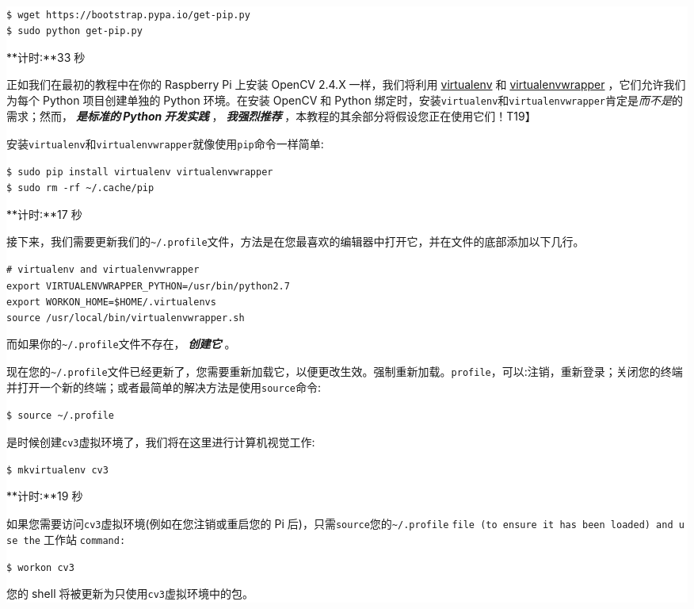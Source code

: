 ```
$ wget https://bootstrap.pypa.io/get-pip.py
$ sudo python get-pip.py

```

**计时:**33 秒

正如我们在最初的教程中在你的 Raspberry Pi 上安装 OpenCV 2.4.X 一样，我们将利用 [virtualenv](https://virtualenv.pypa.io/en/latest/) 和 [virtualenvwrapper](https://virtualenvwrapper.readthedocs.org/en/latest/) ，它们允许我们为每个 Python 项目创建单独的 Python 环境。在安装 OpenCV 和 Python 绑定时，安装`virtualenv`和`virtualenvwrapper`肯定是*而不是*的需求；然而， ***是标准的 Python 开发实践*** ， ***我强烈推荐*** ，本教程的其余部分将假设您正在使用它们！T19】

安装`virtualenv`和`virtualenvwrapper`就像使用`pip`命令一样简单:

```
$ sudo pip install virtualenv virtualenvwrapper
$ sudo rm -rf ~/.cache/pip

```

**计时:**17 秒

接下来，我们需要更新我们的`~/.profile`文件，方法是在您最喜欢的编辑器中打开它，并在文件的底部添加以下几行。

```
# virtualenv and virtualenvwrapper
export VIRTUALENVWRAPPER_PYTHON=/usr/bin/python2.7
export WORKON_HOME=$HOME/.virtualenvs
source /usr/local/bin/virtualenvwrapper.sh

```

而如果你的`~/.profile`文件不存在， ***创建它*** 。

现在您的`~/.profile`文件已经更新了，您需要重新加载它，以便更改生效。强制重新加载。`profile`，可以:注销，重新登录；关闭您的终端并打开一个新的终端；或者最简单的解决方法是使用`source`命令:

```
$ source ~/.profile

```

是时候创建`cv3`虚拟环境了，我们将在这里进行计算机视觉工作:

```
$ mkvirtualenv cv3

```

**计时:**19 秒

如果您需要访问`cv3`虚拟环境(例如在您注销或重启您的 Pi 后)，只需`source`您的`~/.profile` `file (to ensure it has been loaded) and use the` 工作站 `command:`

```
$ workon cv3
```

您的 shell 将被更新为只使用`cv3`虚拟环境中的包。
